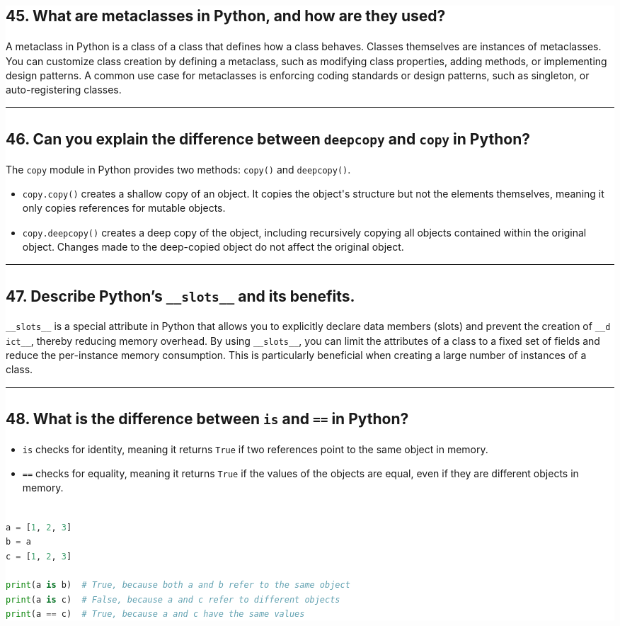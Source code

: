 
## 45. What are metaclasses in Python, and how are they used?

A metaclass in Python is a class of a class that defines how a class behaves. Classes themselves are instances of metaclasses. You can customize class creation by defining a metaclass, such as modifying class properties, adding methods, or implementing design patterns. A common use case for metaclasses is enforcing coding standards or design patterns, such as singleton, or auto-registering classes.

---

## 46. Can you explain the difference between `deepcopy` and `copy` in Python?

The `copy` module in Python provides two methods: `copy()` and `deepcopy()`.

* `copy.copy()` creates a shallow copy of an object. It copies the object's structure but not the elements themselves, meaning it only copies references for mutable objects.

* `copy.deepcopy()` creates a deep copy of the object, including recursively copying all objects contained within the original object. Changes made to the deep-copied object do not affect the original object.


---

## 47. Describe Python’s `__slots__` and its benefits.

`__slots__` is a special attribute in Python that allows you to explicitly declare data members (slots) and prevent the creation of `__dict__`, thereby reducing memory overhead. By using `__slots__`, you can limit the attributes of a class to a fixed set of fields and reduce the per-instance memory consumption. This is particularly beneficial when creating a large number of instances of a class.

---

## 48. What is the difference between `is` and `==` in Python?

* `is` checks for identity, meaning it returns `True` if two references point to the same object in memory.

* `==` checks for equality, meaning it returns `True` if the values of the objects are equal, even if they are different objects in memory.

```python

a = [1, 2, 3]
b = a
c = [1, 2, 3]

print(a is b)  # True, because both a and b refer to the same object
print(a is c)  # False, because a and c refer to different objects
print(a == c)  # True, because a and c have the same values

```
